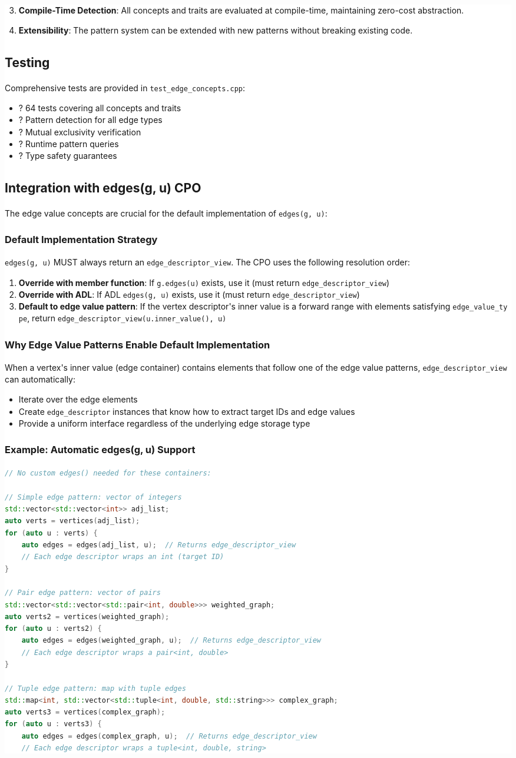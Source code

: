 3. **Compile-Time Detection**: All concepts and traits are evaluated at compile-time, maintaining zero-cost abstraction.

4. **Extensibility**: The pattern system can be extended with new patterns without breaking existing code.

## Testing

Comprehensive tests are provided in `test_edge_concepts.cpp`:
- ? 64 tests covering all concepts and traits
- ? Pattern detection for all edge types
- ? Mutual exclusivity verification
- ? Runtime pattern queries
- ? Type safety guarantees

## Integration with edges(g, u) CPO

The edge value concepts are crucial for the default implementation of `edges(g, u)`:

### Default Implementation Strategy

`edges(g, u)` MUST always return an `edge_descriptor_view`. The CPO uses the following resolution order:

1. **Override with member function**: If `g.edges(u)` exists, use it (must return `edge_descriptor_view`)
2. **Override with ADL**: If ADL `edges(g, u)` exists, use it (must return `edge_descriptor_view`)
3. **Default to edge value pattern**: If the vertex descriptor's inner value is a forward range with elements satisfying `edge_value_type`, return `edge_descriptor_view(u.inner_value(), u)`

### Why Edge Value Patterns Enable Default Implementation

When a vertex's inner value (edge container) contains elements that follow one of the edge value patterns, `edge_descriptor_view` can automatically:
- Iterate over the edge elements
- Create `edge_descriptor` instances that know how to extract target IDs and edge values
- Provide a uniform interface regardless of the underlying edge storage type

### Example: Automatic edges(g, u) Support

```cpp
// No custom edges() needed for these containers:

// Simple edge pattern: vector of integers
std::vector<std::vector<int>> adj_list;
auto verts = vertices(adj_list);
for (auto u : verts) {
    auto edges = edges(adj_list, u);  // Returns edge_descriptor_view
    // Each edge descriptor wraps an int (target ID)
}

// Pair edge pattern: vector of pairs
std::vector<std::vector<std::pair<int, double>>> weighted_graph;
auto verts2 = vertices(weighted_graph);
for (auto u : verts2) {
    auto edges = edges(weighted_graph, u);  // Returns edge_descriptor_view
    // Each edge descriptor wraps a pair<int, double>
}

// Tuple edge pattern: map with tuple edges
std::map<int, std::vector<std::tuple<int, double, std::string>>> complex_graph;
auto verts3 = vertices(complex_graph);
for (auto u : verts3) {
    auto edges = edges(complex_graph, u);  // Returns edge_descriptor_view
    // Each edge descriptor wraps a tuple<int, double, string>
```